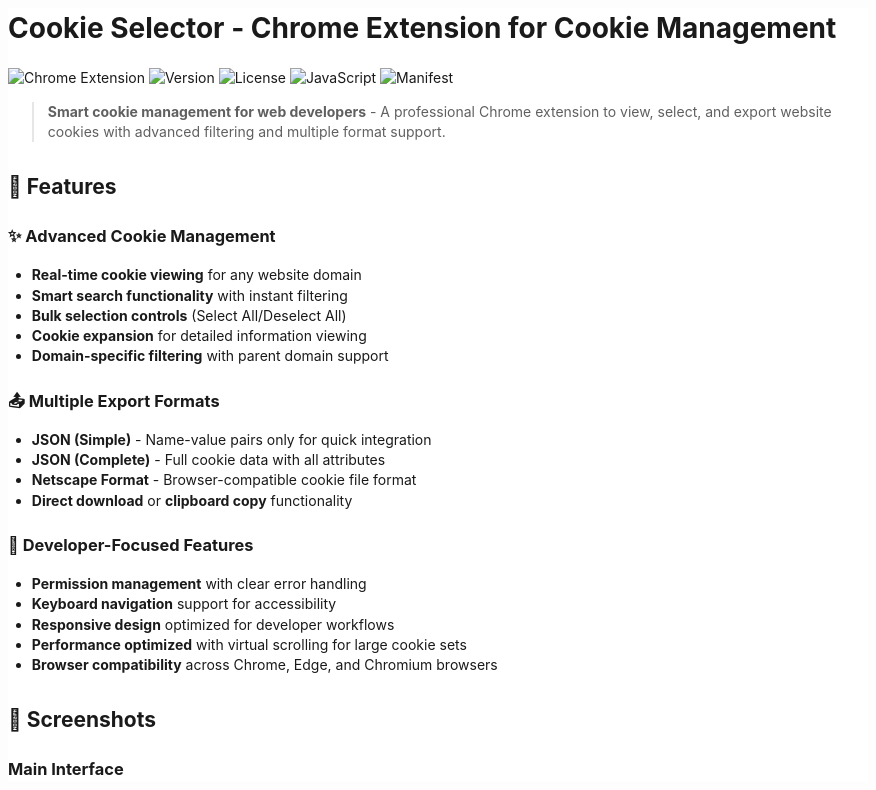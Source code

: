 # Cookie Selector - Chrome Extension for Cookie Management

![Chrome Extension](https://img.shields.io/badge/Chrome-Extension-green?style=flat&logo=google-chrome)
![Version](https://img.shields.io/badge/version-1.0.1-blue)
![License](https://img.shields.io/badge/license-MIT-orange)
![JavaScript](https://img.shields.io/badge/JavaScript-ES6+-yellow?logo=javascript)
![Manifest](https://img.shields.io/badge/Manifest-V3-red?logo=google-chrome)

> **Smart cookie management for web developers** - A professional Chrome extension to view, select, and export website cookies with advanced filtering and multiple format support.

## 🚀 Features

### ✨ **Advanced Cookie Management**

- **Real-time cookie viewing** for any website domain
- **Smart search functionality** with instant filtering
- **Bulk selection controls** (Select All/Deselect All)
- **Cookie expansion** for detailed information viewing
- **Domain-specific filtering** with parent domain support

### 📤 **Multiple Export Formats**

- **JSON (Simple)** - Name-value pairs only for quick integration
- **JSON (Complete)** - Full cookie data with all attributes
- **Netscape Format** - Browser-compatible cookie file format
- **Direct download** or **clipboard copy** functionality

### 🎯 **Developer-Focused Features**

- **Permission management** with clear error handling
- **Keyboard navigation** support for accessibility
- **Responsive design** optimized for developer workflows
- **Performance optimized** with virtual scrolling for large cookie sets
- **Browser compatibility** across Chrome, Edge, and Chromium browsers

## 📸 Screenshots

### Main Interface
